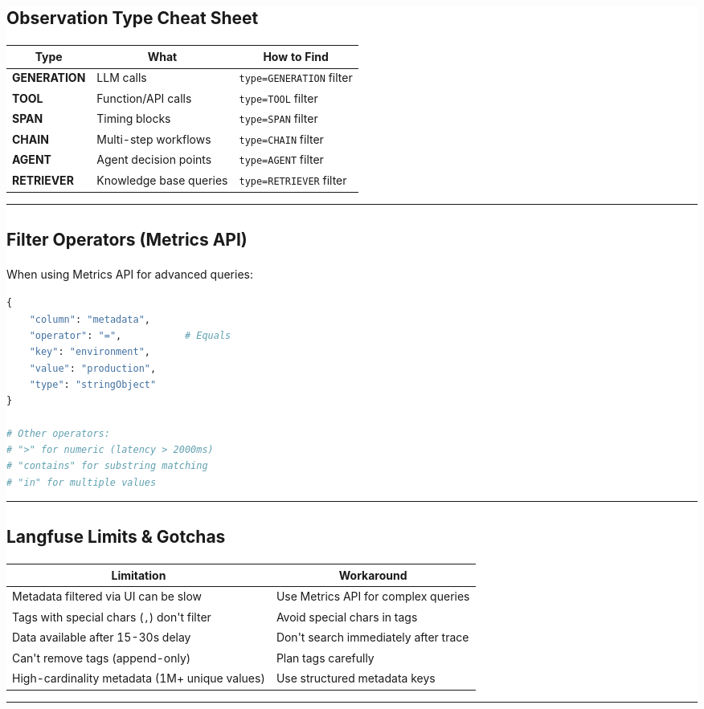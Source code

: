 
## Observation Type Cheat Sheet

| Type | What | How to Find |
|------|------|-----------|
| **GENERATION** | LLM calls | `type=GENERATION` filter |
| **TOOL** | Function/API calls | `type=TOOL` filter |
| **SPAN** | Timing blocks | `type=SPAN` filter |
| **CHAIN** | Multi-step workflows | `type=CHAIN` filter |
| **AGENT** | Agent decision points | `type=AGENT` filter |
| **RETRIEVER** | Knowledge base queries | `type=RETRIEVER` filter |

---

## Filter Operators (Metrics API)

When using Metrics API for advanced queries:

```python
{
    "column": "metadata",
    "operator": "=",           # Equals
    "key": "environment",
    "value": "production",
    "type": "stringObject"
}

# Other operators:
# ">" for numeric (latency > 2000ms)
# "contains" for substring matching
# "in" for multiple values
```

---

## Langfuse Limits & Gotchas

| Limitation | Workaround |
|-----------|-----------|
| Metadata filtered via UI can be slow | Use Metrics API for complex queries |
| Tags with special chars (`,`) don't filter | Avoid special chars in tags |
| Data available after 15-30s delay | Don't search immediately after trace |
| Can't remove tags (append-only) | Plan tags carefully |
| High-cardinality metadata (1M+ unique values) | Use structured metadata keys |

---